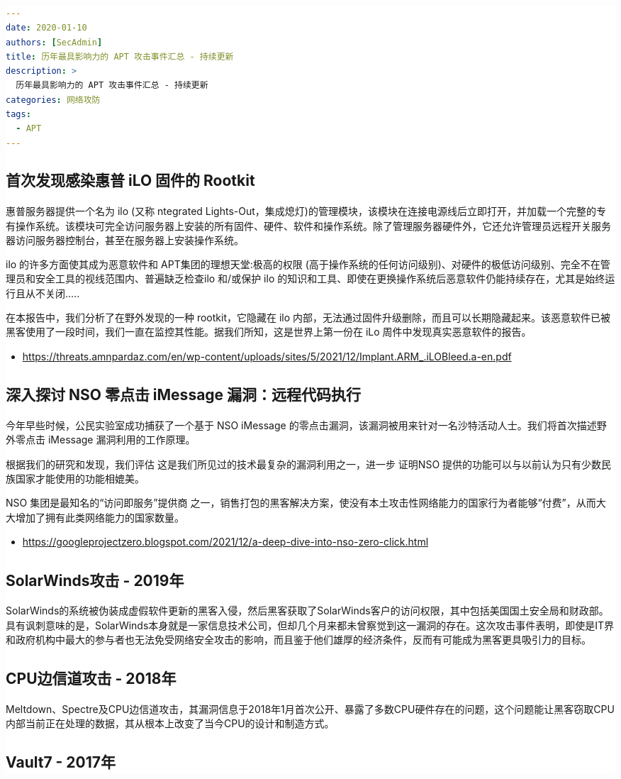 ```yaml
---
date: 2020-01-10
authors: [SecAdmin]
title: 历年最具影响力的 APT 攻击事件汇总 - 持续更新
description: >
  历年最具影响力的 APT 攻击事件汇总 - 持续更新
categories: 网络攻防
tags:
  - APT
---
```





## 首次发现感染惠普 iLO 固件的 Rootkit

惠普服务器提供一个名为 ilo (又称 ntegrated Lights-Out，集成熄灯)的管理模块，该模块在连接电源线后立即打开，并加载一个完整的专有操作系统。该模块可完全访问服务器上安装的所有固件、硬件、软件和操作系统。除了管理服务器硬件外，它还允许管理员远程开关服务器访问服务器控制台，甚至在服务器上安装操作系统。

ilo 的许多方面使其成为恶意软件和 APT集团的理想天堂:极高的权限 (高于操作系统的任何访问级别)、对硬件的极低访问级别、完全不在管理员和安全工具的视线范围内、普遍缺乏检查ilo 和/或保护 ilo 的知识和工具、即使在更换操作系统后恶意软件仍能持续存在，尤其是始终运行且从不关闭.....

在本报告中，我们分析了在野外发现的一种 rootkit，它隐藏在 ilo 内部，无法通过固件升级删除，而且可以长期隐藏起来。该恶意软件已被黑客使用了一段时间，我们一直在监控其性能。据我们所知，这是世界上第一份在 iLo 周件中发现真实恶意软件的报告。

- https://threats.amnpardaz.com/en/wp-content/uploads/sites/5/2021/12/Implant.ARM_.iLOBleed.a-en.pdf

## 深入探讨 NSO 零点击 iMessage 漏洞：远程代码执行

今年早些时候，公民实验室成功捕获了一个基于 NSO iMessage 的零点击漏洞，该漏洞被用来针对一名沙特活动人士。我们将首次描述野外零点击 iMessage 漏洞利用的工作原理。 

根据我们的研究和发现，我们评估 这是我们所见过的技术最复杂的漏洞利用之一，进一步 证明NSO 提供的功能可以与以前认为只有少数民族国家才能使用的功能相媲美。

NSO 集团是最知名的“访问即服务”提供商 之一，销售打包的黑客解决方案，使没有本土攻击性网络能力的国家行为者能够“付费”，从而大大增加了拥有此类网络能力的国家数量。

- https://googleprojectzero.blogspot.com/2021/12/a-deep-dive-into-nso-zero-click.html




## SolarWinds攻击 - 2019年

SolarWinds的系统被伪装成虚假软件更新的黑客入侵，然后黑客获取了SolarWinds客户的访问权限，其中包括美国国土安全局和财政部。具有讽刺意味的是，SolarWinds本身就是一家信息技术公司，但却几个月来都未曾察觉到这一漏洞的存在。这次攻击事件表明，即使是IT界和政府机构中最大的参与者也无法免受网络安全攻击的影响，而且鉴于他们雄厚的经济条件，反而有可能成为黑客更具吸引力的目标。



## CPU边信道攻击 - 2018年

Meltdown、Spectre及CPU边信道攻击，其漏洞信息于2018年1月首次公开、暴露了多数CPU硬件存在的问题，这个问题能让黑客窃取CPU内部当前正在处理的数据，其从根本上改变了当今CPU的设计和制造方式。



## Vault7 - 2017年
